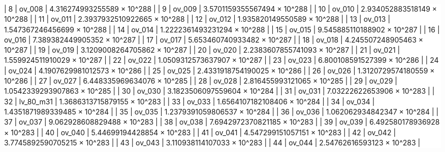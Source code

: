 | 8 | ov_008 | 4.316274993255589 × 10^288 |
| 9 | ov_009 | 3.5701159355567494 × 10^288 |
| 10 | ov_010 | 2.934052883518149 × 10^288 |
| 11 | ov_011 | 2.3937932510922665 × 10^288 |
| 12 | ov_012 | 1.935820149550589 × 10^288 |
| 13 | ov_013 | 1.547367246456699 × 10^288 |
| 14 | ov_014 | 1.2222361493231294 × 10^288 |
| 15 | ov_015 | 9.545885110188902 × 10^287 |
| 16 | ov_016 | 7.389382449905352 × 10^287 |
| 17 | ov_017 | 5.653460740933482 × 10^287 |
| 18 | ov_018 | 4.245507248905463 × 10^287 |
| 19 | ov_019 | 3.1209008264705862 × 10^287 |
| 20 | ov_020 | 2.2383607855741093 × 10^287 |
| 21 | ov_021 | 1.559924511910029 × 10^287 |
| 22 | ov_022 | 1.0509312573637907 × 10^287 |
| 23 | ov_023 | 6.800108591527399 × 10^286 |
| 24 | ov_024 | 4.1907629981012573 × 10^286 |
| 25 | ov_025 | 2.4331918754190025 × 10^286 |
| 26 | ov_026 | 1.3120729574180559 × 10^286 |
| 27 | ov_027 | 6.448335969634076 × 10^285 |
| 28 | ov_028 | 2.816455993121065 × 10^285 |
| 29 | ov_029 | 1.0542339293907863 × 10^285 |
| 30 | ov_030 | 3.1823506097559604 × 10^284 |
| 31 | ov_031 | 7.03222622653906 × 10^283 |
| 32 | lv_80_m31 | 1.3686313715879155 × 10^283 |
| 33 | ov_033 | 1.6564107182108406 × 10^284 |
| 34 | ov_034 | 1.4351871989339485 × 10^284 |
| 35 | ov_035 | 1.2379391059806537 × 10^284 |
| 36 | ov_036 | 1.062062934842347 × 10^284 |
| 37 | ov_037 | 9.062928608829488 × 10^283 |
| 38 | ov_038 | 7.6942972370821185 × 10^283 |
| 39 | ov_039 | 6.492580178936928 × 10^283 |
| 40 | ov_040 | 5.44699194428854 × 10^283 |
| 41 | ov_041 | 4.547299151057151 × 10^283 |
| 42 | ov_042 | 3.7745892590705215 × 10^283 |
| 43 | ov_043 | 3.110938114107033 × 10^283 |
| 44 | ov_044 | 2.54762616593123 × 10^283 |